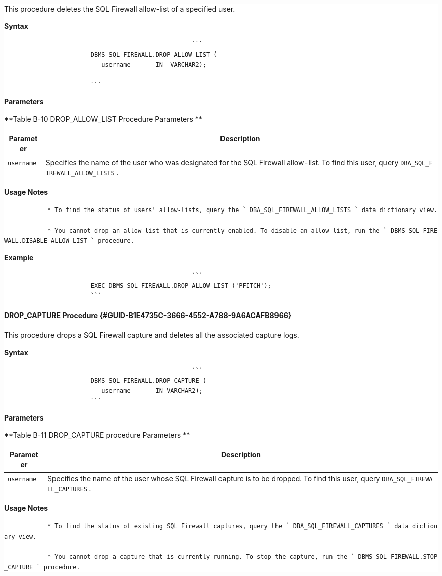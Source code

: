This procedure deletes the SQL Firewall allow-list of a specified user. 

**Syntax** 
                            
                                                        ```
                            DBMS_SQL_FIREWALL.DROP_ALLOW_LIST (
                               username       IN  VARCHAR2);
                            
                            ```

**Parameters** 

**Table B-10 DROP_ALLOW_LIST Procedure Parameters ** 

Parameter  |  Description   
---|---  
` username ` |  Specifies the name of the user who was designated for the SQL Firewall allow-list. To find this user, query ` DBA_SQL_FIREWALL_ALLOW_LISTS ` .   
  
**Usage Notes** 

                * To find the status of users' allow-lists, query the ` DBA_SQL_FIREWALL_ALLOW_LISTS ` data dictionary view. 

                * You cannot drop an allow-list that is currently enabled. To disable an allow-list, run the ` DBMS_SQL_FIREWALL.DISABLE_ALLOW_LIST ` procedure. 

**Example** 
                            
                                                        ```
                            EXEC DBMS_SQL_FIREWALL.DROP_ALLOW_LIST ('PFITCH');
                            ```

####  DROP_CAPTURE Procedure {#GUID-B1E4735C-3666-4552-A788-9A6ACAFB8966} 

This procedure drops a SQL Firewall capture and deletes all the associated capture logs. 

**Syntax** 
                            
                                                        ```
                            DBMS_SQL_FIREWALL.DROP_CAPTURE (
                               username       IN VARCHAR2);
                            ```

**Parameters** 

**Table B-11 DROP_CAPTURE procedure Parameters ** 

Parameter  |  Description   
---|---  
` username ` |  Specifies the name of the user whose SQL Firewall capture is to be dropped. To find this user, query ` DBA_SQL_FIREWALL_CAPTURES ` .   
  
**Usage Notes** 

                * To find the status of existing SQL Firewall captures, query the ` DBA_SQL_FIREWALL_CAPTURES ` data dictionary view. 

                * You cannot drop a capture that is currently running. To stop the capture, run the ` DBMS_SQL_FIREWALL.STOP_CAPTURE ` procedure. 
